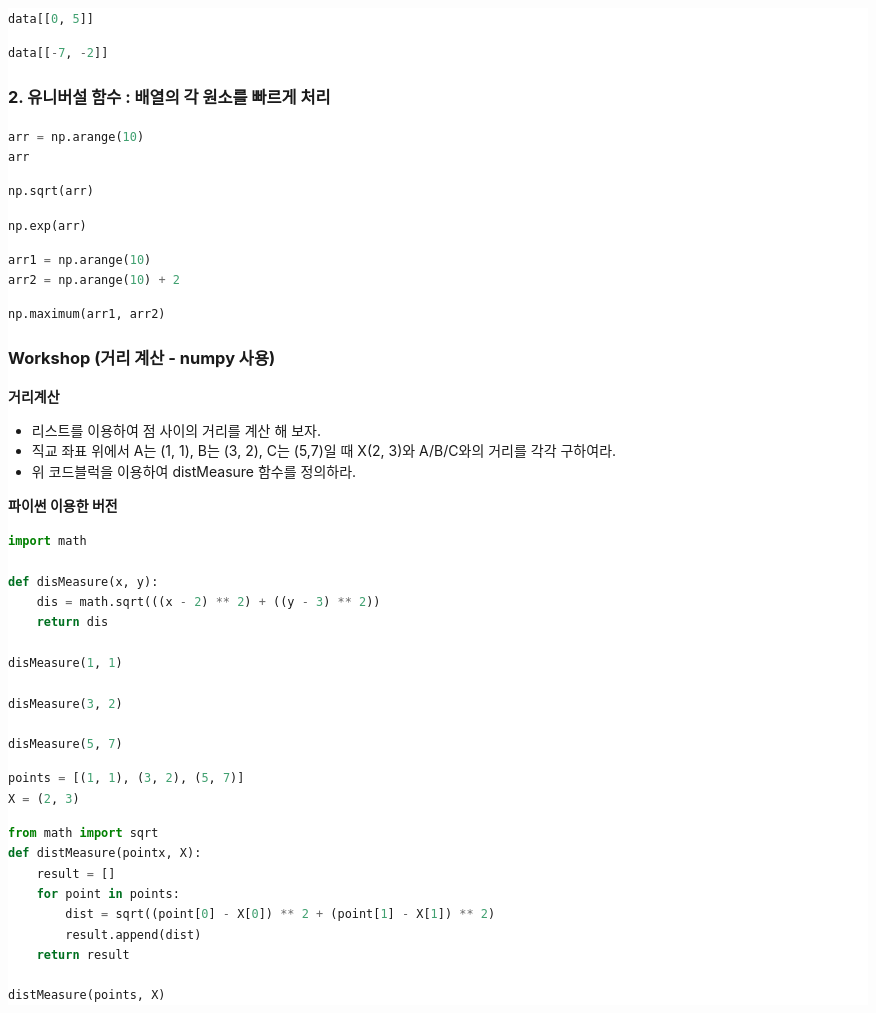 ```py
data[[0, 5]]
```
```py
data[[-7, -2]]
```
### 2. 유니버설 함수 : 배열의 각 원소를 빠르게 처리
```py
arr = np.arange(10)
arr
```
```py
np.sqrt(arr)
```
```py
np.exp(arr)
```
```py
arr1 = np.arange(10)
arr2 = np.arange(10) + 2
```
```py
np.maximum(arr1, arr2)
```
### Workshop (거리 계산 - numpy 사용)

**거리계산**
- 리스트를 이용하여 점 사이의 거리를 계산 해 보자.
- 직교 좌표 위에서 A는 (1, 1), B는 (3, 2), C는 (5,7)일 때 X(2, 3)와  A/B/C와의 거리를 각각 구하여라.
- 위 코드블럭을 이용하여 distMeasure 함수를 정의하라.

**파이썬 이용한 버전**
```py
import math

def disMeasure(x, y):
    dis = math.sqrt(((x - 2) ** 2) + ((y - 3) ** 2))
    return dis

disMeasure(1, 1)

disMeasure(3, 2)

disMeasure(5, 7)
```
```py
points = [(1, 1), (3, 2), (5, 7)]
X = (2, 3)
```
```py
from math import sqrt
def distMeasure(pointx, X):
    result = []
    for point in points:
        dist = sqrt((point[0] - X[0]) ** 2 + (point[1] - X[1]) ** 2)
        result.append(dist)
    return result

distMeasure(points, X)
```
